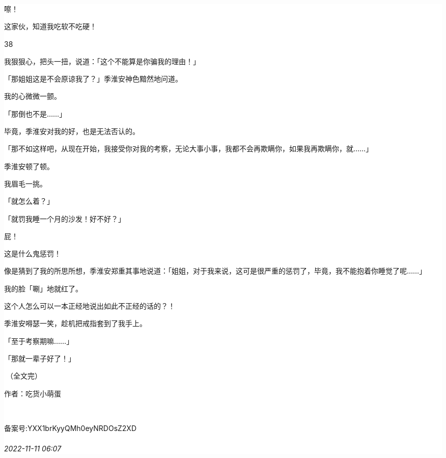 嚓！


这家伙，知道我吃软不吃硬！


38


我狠狠心，把头一扭，说道：「这个不能算是你骗我的理由！」


「那姐姐这是不会原谅我了？」季淮安神色黯然地问道。


我的心微微一颤。


「那倒也不是……」


毕竟，季淮安对我的好，也是无法否认的。


「那不如这样吧，从现在开始，我接受你对我的考察，无论大事小事，我都不会再欺瞒你，如果我再欺瞒你，就……」


季淮安顿了顿。


我眉毛一挑。


「就怎么着？」


「就罚我睡一个月的沙发！好不好？」


屁！


这是什么鬼惩罚！


像是猜到了我的所思所想，季淮安郑重其事地说道：「姐姐，对于我来说，这可是很严重的惩罚了，毕竟，我不能抱着你睡觉了呢……」


我的脸「唰」地就红了。


这个人怎么可以一本正经地说出如此不正经的话的？！


季淮安嘚瑟一笑，趁机把戒指套到了我手上。


「至于考察期嘛……」


「那就一辈子好了！」


 （全文完）


作者：吃货小萌蛋


 


备案号:YXX1brKyyQMh0eyNRDOsZ2XD


###### 2022-11-11 06:07
